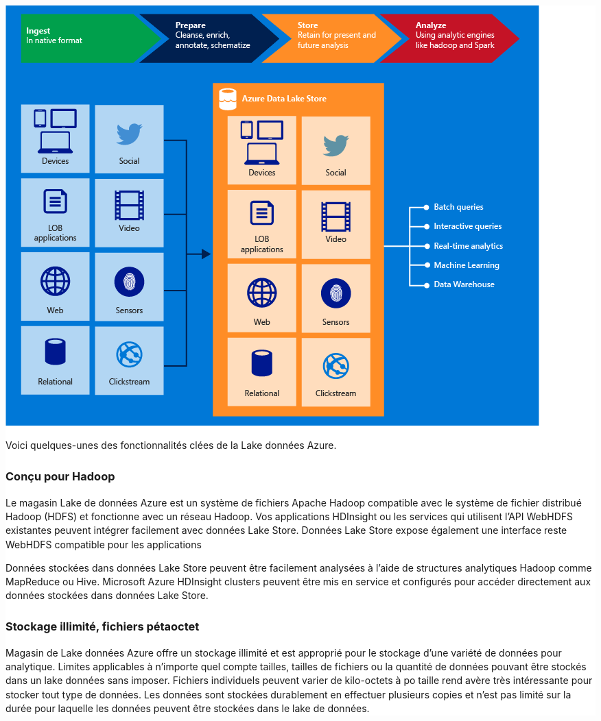 ![Lake de données Azure](./media/data-lake-store-overview/data-lake-store-concept.png)

Voici quelques-unes des fonctionnalités clées de la Lake données Azure.

### <a name="built-for-hadoop"></a>Conçu pour Hadoop

Le magasin Lake de données Azure est un système de fichiers Apache Hadoop compatible avec le système de fichier distribué Hadoop (HDFS) et fonctionne avec un réseau Hadoop.  Vos applications HDInsight ou les services qui utilisent l’API WebHDFS existantes peuvent intégrer facilement avec données Lake Store. Données Lake Store expose également une interface reste WebHDFS compatible pour les applications

Données stockées dans données Lake Store peuvent être facilement analysées à l’aide de structures analytiques Hadoop comme MapReduce ou Hive. Microsoft Azure HDInsight clusters peuvent être mis en service et configurés pour accéder directement aux données stockées dans données Lake Store.

### <a name="unlimited-storage-petabyte-files"></a>Stockage illimité, fichiers pétaoctet

Magasin de Lake données Azure offre un stockage illimité et est approprié pour le stockage d’une variété de données pour analytique. Limites applicables à n’importe quel compte tailles, tailles de fichiers ou la quantité de données pouvant être stockés dans un lake données sans imposer. Fichiers individuels peuvent varier de kilo-octets à po taille rend avère très intéressante pour stocker tout type de données. Les données sont stockées durablement en effectuer plusieurs copies et n’est pas limité sur la durée pour laquelle les données peuvent être stockées dans le lake de données.
